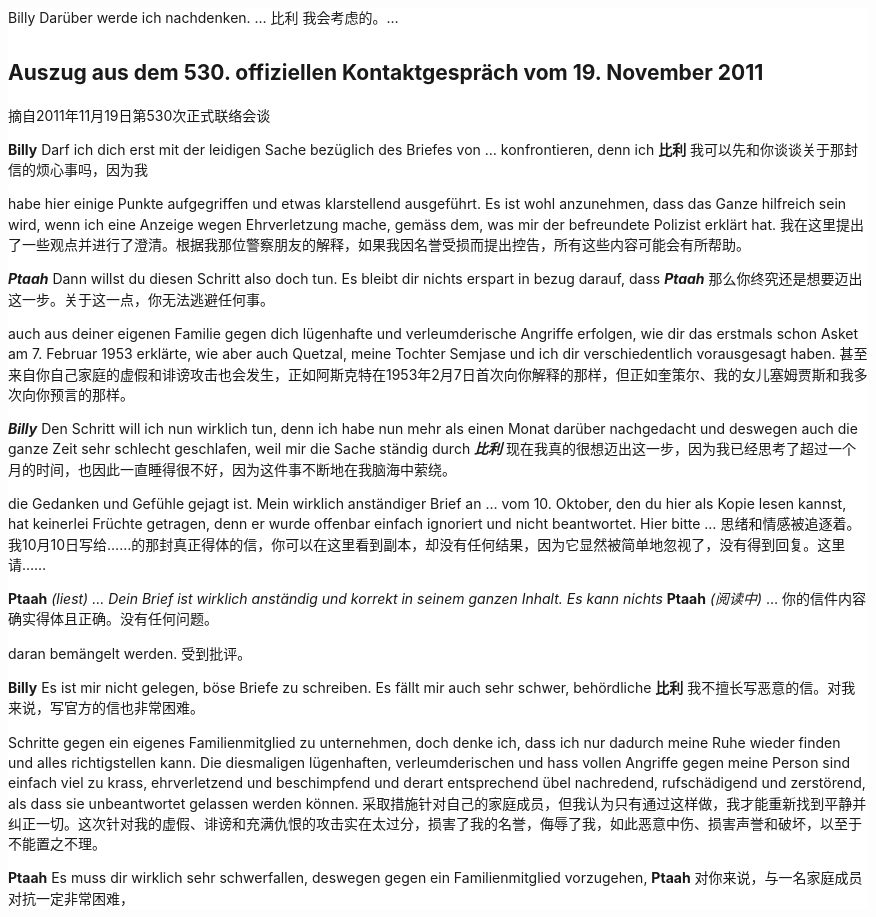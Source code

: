 Billy Darüber werde ich nachdenken. …
比利 我会考虑的。…

## Auszug aus dem 530. offiziellen Kontaktgespräch vom 19. November 2011
摘自2011年11月19日第530次正式联络会谈

**Billy** Darf ich dich erst mit der leidigen Sache bezüglich des Briefes von … konfrontieren, denn ich
**比利** 我可以先和你谈谈关于那封信的烦心事吗，因为我

habe hier einige Punkte aufgegriffen und etwas klarstellend ausgeführt. Es ist wohl anzunehmen, dass das Ganze hilfreich sein wird, wenn ich eine Anzeige wegen Ehrverletzung mache, gemäss dem, was mir der befreundete Polizist erklärt hat.
我在这里提出了一些观点并进行了澄清。根据我那位警察朋友的解释，如果我因名誉受损而提出控告，所有这些内容可能会有所帮助。

**_Ptaah_** Dann willst du diesen Schritt also doch tun. Es bleibt dir nichts erspart in bezug darauf, dass
**_Ptaah_** 那么你终究还是想要迈出这一步。关于这一点，你无法逃避任何事。

auch aus deiner eigenen Familie gegen dich lügenhafte und verleumderische Angriffe erfolgen, wie dir das erstmals schon Asket am 7. Februar 1953 erklärte, wie aber auch Quetzal, meine Tochter Semjase und ich dir verschiedentlich vorausgesagt haben.
甚至来自你自己家庭的虚假和诽谤攻击也会发生，正如阿斯克特在1953年2月7日首次向你解释的那样，但正如奎策尔、我的女儿塞姆贾斯和我多次向你预言的那样。

**_Billy_** Den Schritt will ich nun wirklich tun, denn ich habe nun mehr als einen Monat darüber nachgedacht und deswegen auch die ganze Zeit sehr schlecht geschlafen, weil mir die Sache ständig durch
**_比利_** 现在我真的很想迈出这一步，因为我已经思考了超过一个月的时间，也因此一直睡得很不好，因为这件事不断地在我脑海中萦绕。

die Gedanken und Gefühle gejagt ist. Mein wirklich anständiger Brief an … vom 10. Oktober, den du hier als Kopie lesen kannst, hat keinerlei Früchte getragen, denn er wurde offenbar einfach ignoriert und nicht beantwortet. Hier bitte …
思绪和情感被追逐着。我10月10日写给……的那封真正得体的信，你可以在这里看到副本，却没有任何结果，因为它显然被简单地忽视了，没有得到回复。这里请……

**Ptaah** _(liest) … Dein Brief ist wirklich anständig und korrekt in seinem ganzen Inhalt. Es kann nichts_
**Ptaah** _(阅读中)_ … 你的信件内容确实得体且正确。没有任何问题。

daran bemängelt werden.
受到批评。

**Billy** Es ist mir nicht gelegen, böse Briefe zu schreiben. Es fällt mir auch sehr schwer, behördliche
**比利** 我不擅长写恶意的信。对我来说，写官方的信也非常困难。

Schritte gegen ein eigenes Familienmitglied zu unternehmen, doch denke ich, dass ich nur dadurch meine Ruhe wieder finden und alles richtigstellen kann. Die diesmaligen lügenhaften, verleumderischen und hass vollen Angriffe gegen meine Person sind einfach viel zu krass, ehrverletzend und beschimpfend und derart entsprechend übel nachredend, rufschädigend und zerstörend, als dass sie unbeantwortet gelassen werden können.
采取措施针对自己的家庭成员，但我认为只有通过这样做，我才能重新找到平静并纠正一切。这次针对我的虚假、诽谤和充满仇恨的攻击实在太过分，损害了我的名誉，侮辱了我，如此恶意中伤、损害声誉和破坏，以至于不能置之不理。

**Ptaah** Es muss dir wirklich sehr schwerfallen, deswegen gegen ein Familienmitglied vorzugehen,
**Ptaah** 对你来说，与一名家庭成员对抗一定非常困难，
